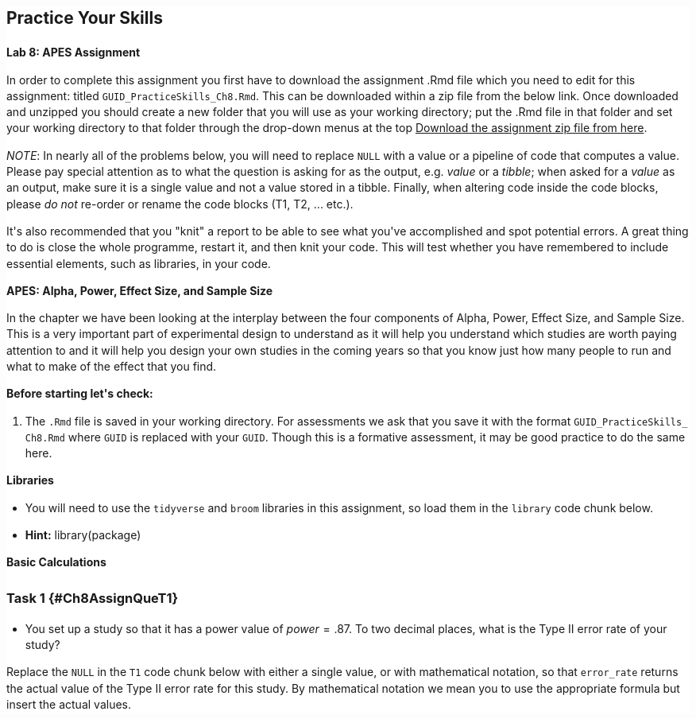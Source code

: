 ## Practice Your Skills


**Lab 8: APES Assignment**

In order to complete this assignment you first have to download the assignment .Rmd file which you need to edit for this assignment: titled `GUID_PracticeSkills_Ch8.Rmd`. This can be downloaded within a zip file from the below link. Once downloaded and unzipped you should create a new folder that you will use as your working directory; put the .Rmd file in that folder and set your working directory to that folder through the drop-down menus at the top [Download the assignment zip file from here](data/08-s01/GUID_PracticeSkills_Ch8.zip). 

*NOTE*: In nearly all of the problems below, you will need to replace `NULL` with a value or a pipeline of code that computes a value. Please pay special attention as to what the question is asking for as the output, e.g. *value* or a *tibble*; when asked for a *value* as an output, make sure it is a single value and not a value stored in a tibble. Finally, when altering code inside the code blocks, please *do not* re-order or rename the code blocks (T1, T2, ... etc.).

It's also recommended that you "knit" a report to be able to see what you've accomplished and spot potential errors. A great thing to do is close the whole programme, restart it, and then knit your code. This will test whether you have remembered to include essential elements, such as libraries, in your code.

**APES: Alpha, Power, Effect Size, and Sample Size**

In the chapter we have been looking at the interplay between the four components of Alpha, Power, Effect Size, and Sample Size. This is a very important part of experimental design to understand as it will help you understand which studies are worth paying attention to and it will help you design your own studies in the coming years so that you know just how many people to run and what to make of the effect that you find.

**Before starting let's check:**

1. The `.Rmd` file is saved in your working directory. For assessments we ask that you save it with the format `GUID_PracticeSkills_Ch8.Rmd` where `GUID` is replaced with your `GUID`. Though this is a formative assessment, it may be good practice to do the same here.

**Libraries** 

* You will need to use the `tidyverse` and `broom` libraries in this assignment, so load them in the `library` code chunk below. 

* **Hint:** library(package)



**Basic Calculations**

### Task 1 {#Ch8AssignQueT1}

* You set up a study so that it has a power value of $power = .87$. To two decimal places, what is the Type II error rate of your study? 

Replace the `NULL` in the `T1` code chunk below with either a single value, or with mathematical notation, so that `error_rate` returns the actual value of the Type II error rate for this study.  By mathematical notation we mean you to use the appropriate formula but insert the actual values.

